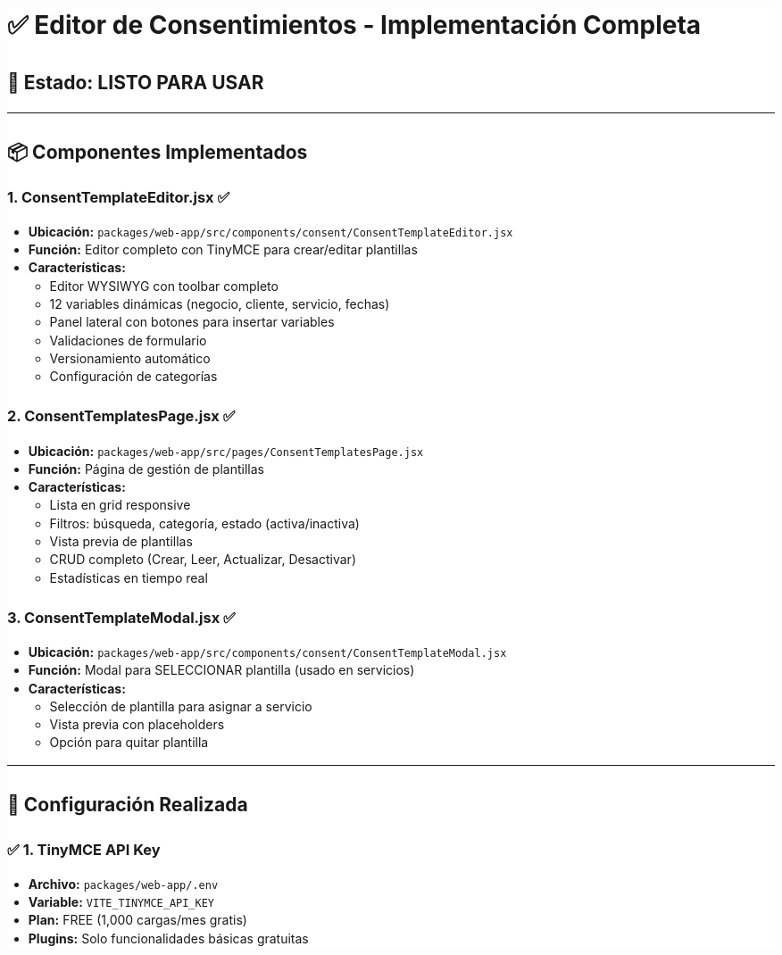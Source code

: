 # ✅ Editor de Consentimientos - Implementación Completa

## 🎉 Estado: LISTO PARA USAR

---

## 📦 Componentes Implementados

### 1. **ConsentTemplateEditor.jsx** ✅
- **Ubicación:** `packages/web-app/src/components/consent/ConsentTemplateEditor.jsx`
- **Función:** Editor completo con TinyMCE para crear/editar plantillas
- **Características:**
  - Editor WYSIWYG con toolbar completo
  - 12 variables dinámicas (negocio, cliente, servicio, fechas)
  - Panel lateral con botones para insertar variables
  - Validaciones de formulario
  - Versionamiento automático
  - Configuración de categorías

### 2. **ConsentTemplatesPage.jsx** ✅
- **Ubicación:** `packages/web-app/src/pages/ConsentTemplatesPage.jsx`
- **Función:** Página de gestión de plantillas
- **Características:**
  - Lista en grid responsive
  - Filtros: búsqueda, categoría, estado (activa/inactiva)
  - Vista previa de plantillas
  - CRUD completo (Crear, Leer, Actualizar, Desactivar)
  - Estadísticas en tiempo real

### 3. **ConsentTemplateModal.jsx** ✅
- **Ubicación:** `packages/web-app/src/components/consent/ConsentTemplateModal.jsx`
- **Función:** Modal para SELECCIONAR plantilla (usado en servicios)
- **Características:**
  - Selección de plantilla para asignar a servicio
  - Vista previa con placeholders
  - Opción para quitar plantilla

---

## 🔧 Configuración Realizada

### ✅ **1. TinyMCE API Key**
- **Archivo:** `packages/web-app/.env`
- **Variable:** `VITE_TINYMCE_API_KEY`
- **Plan:** FREE (1,000 cargas/mes gratis)
- **Plugins:** Solo funcionalidades básicas gratuitas
